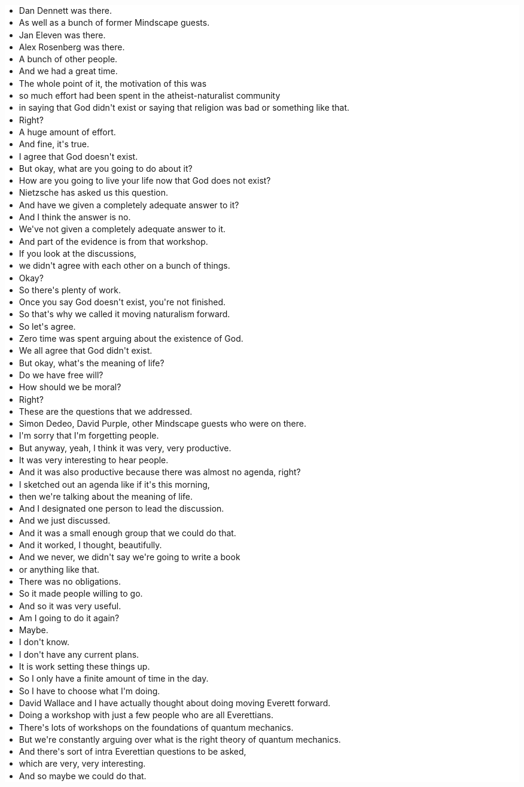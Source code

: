 *  Dan Dennett was there.
*  As well as a bunch of former Mindscape guests.
*  Jan Eleven was there.
*  Alex Rosenberg was there.
*  A bunch of other people.
*  And we had a great time.
*  The whole point of it, the motivation of this was
*  so much effort had been spent in the atheist-naturalist community
*  in saying that God didn't exist or saying that religion was bad or something like that.
*  Right?
*  A huge amount of effort.
*  And fine, it's true.
*  I agree that God doesn't exist.
*  But okay, what are you going to do about it?
*  How are you going to live your life now that God does not exist?
*  Nietzsche has asked us this question.
*  And have we given a completely adequate answer to it?
*  And I think the answer is no.
*  We've not given a completely adequate answer to it.
*  And part of the evidence is from that workshop.
*  If you look at the discussions,
*  we didn't agree with each other on a bunch of things.
*  Okay?
*  So there's plenty of work.
*  Once you say God doesn't exist, you're not finished.
*  So that's why we called it moving naturalism forward.
*  So let's agree.
*  Zero time was spent arguing about the existence of God.
*  We all agree that God didn't exist.
*  But okay, what's the meaning of life?
*  Do we have free will?
*  How should we be moral?
*  Right?
*  These are the questions that we addressed.
*  Simon Dedeo, David Purple, other Mindscape guests who were on there.
*  I'm sorry that I'm forgetting people.
*  But anyway, yeah, I think it was very, very productive.
*  It was very interesting to hear people.
*  And it was also productive because there was almost no agenda, right?
*  I sketched out an agenda like if it's this morning,
*  then we're talking about the meaning of life.
*  And I designated one person to lead the discussion.
*  And we just discussed.
*  And it was a small enough group that we could do that.
*  And it worked, I thought, beautifully.
*  And we never, we didn't say we're going to write a book
*  or anything like that.
*  There was no obligations.
*  So it made people willing to go.
*  And so it was very useful.
*  Am I going to do it again?
*  Maybe.
*  I don't know.
*  I don't have any current plans.
*  It is work setting these things up.
*  So I only have a finite amount of time in the day.
*  So I have to choose what I'm doing.
*  David Wallace and I have actually thought about doing moving Everett forward.
*  Doing a workshop with just a few people who are all Everettians.
*  There's lots of workshops on the foundations of quantum mechanics.
*  But we're constantly arguing over what is the right theory of quantum mechanics.
*  And there's sort of intra Everettian questions to be asked,
*  which are very, very interesting.
*  And so maybe we could do that.